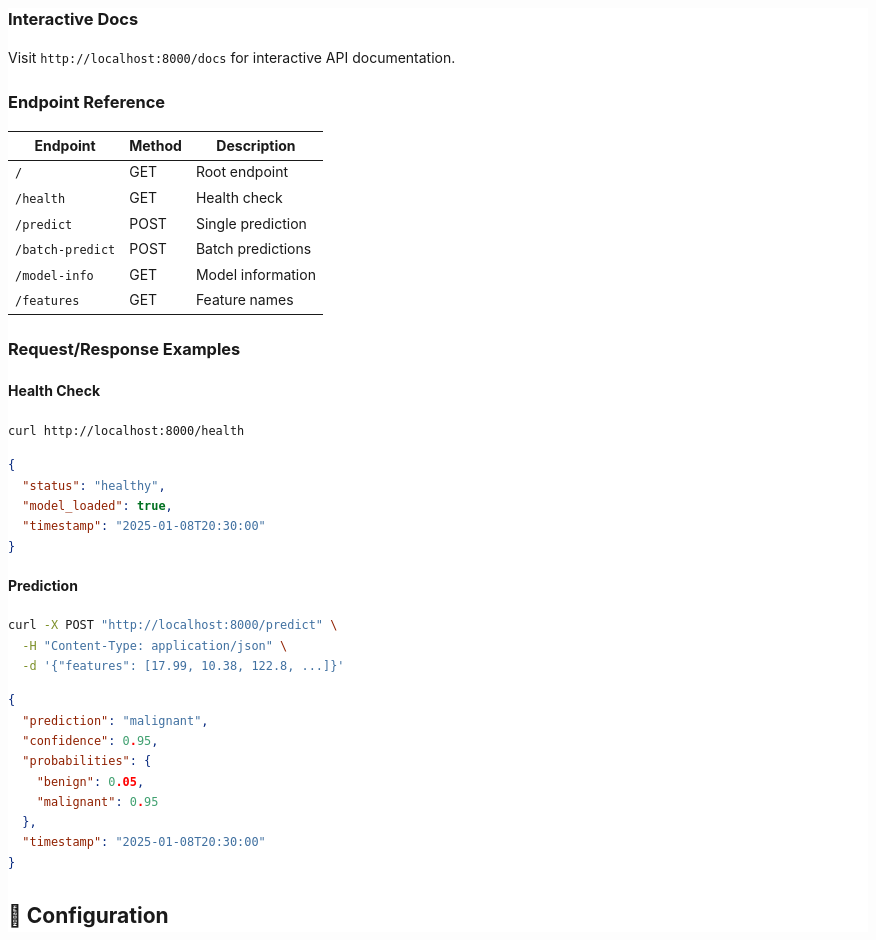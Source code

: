 ### Interactive Docs

Visit `http://localhost:8000/docs` for interactive API documentation.

### Endpoint Reference

| Endpoint | Method | Description |
|----------|--------|-------------|
| `/` | GET | Root endpoint |
| `/health` | GET | Health check |
| `/predict` | POST | Single prediction |
| `/batch-predict` | POST | Batch predictions |
| `/model-info` | GET | Model information |
| `/features` | GET | Feature names |

### Request/Response Examples

#### Health Check
```bash
curl http://localhost:8000/health
```
```json
{
  "status": "healthy",
  "model_loaded": true,
  "timestamp": "2025-01-08T20:30:00"
}
```

#### Prediction
```bash
curl -X POST "http://localhost:8000/predict" \
  -H "Content-Type: application/json" \
  -d '{"features": [17.99, 10.38, 122.8, ...]}'
```
```json
{
  "prediction": "malignant",
  "confidence": 0.95,
  "probabilities": {
    "benign": 0.05,
    "malignant": 0.95
  },
  "timestamp": "2025-01-08T20:30:00"
}
```

## 🔧 Configuration
